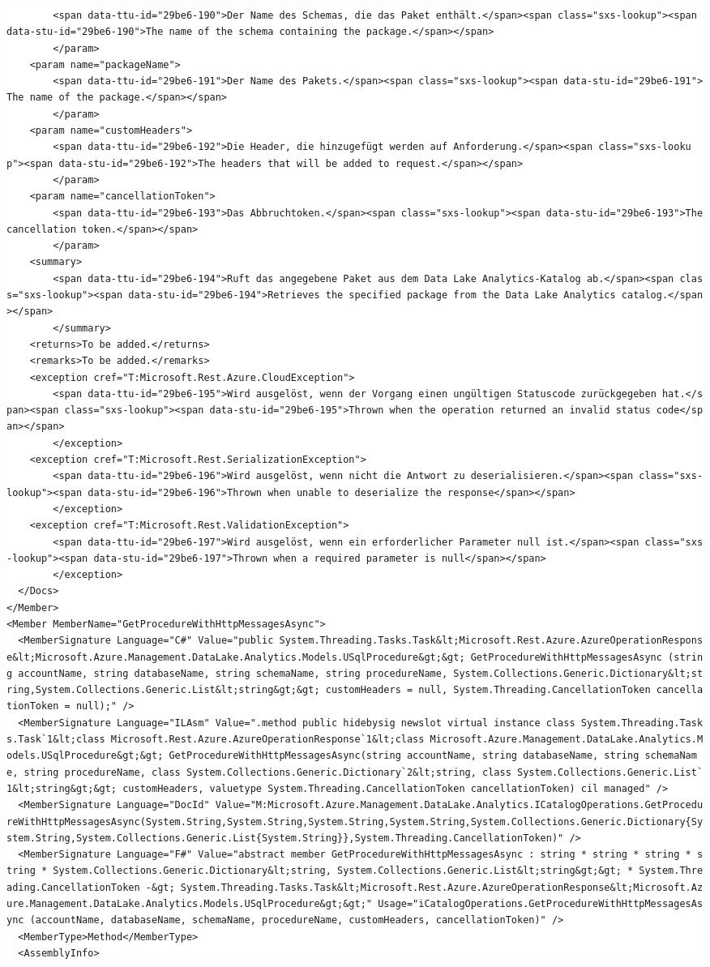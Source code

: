             <span data-ttu-id="29be6-190">Der Name des Schemas, die das Paket enthält.</span><span class="sxs-lookup"><span data-stu-id="29be6-190">The name of the schema containing the package.</span></span>
            </param>
        <param name="packageName">
            <span data-ttu-id="29be6-191">Der Name des Pakets.</span><span class="sxs-lookup"><span data-stu-id="29be6-191">The name of the package.</span></span>
            </param>
        <param name="customHeaders">
            <span data-ttu-id="29be6-192">Die Header, die hinzugefügt werden auf Anforderung.</span><span class="sxs-lookup"><span data-stu-id="29be6-192">The headers that will be added to request.</span></span>
            </param>
        <param name="cancellationToken">
            <span data-ttu-id="29be6-193">Das Abbruchtoken.</span><span class="sxs-lookup"><span data-stu-id="29be6-193">The cancellation token.</span></span>
            </param>
        <summary>
            <span data-ttu-id="29be6-194">Ruft das angegebene Paket aus dem Data Lake Analytics-Katalog ab.</span><span class="sxs-lookup"><span data-stu-id="29be6-194">Retrieves the specified package from the Data Lake Analytics catalog.</span></span>
            </summary>
        <returns>To be added.</returns>
        <remarks>To be added.</remarks>
        <exception cref="T:Microsoft.Rest.Azure.CloudException">
            <span data-ttu-id="29be6-195">Wird ausgelöst, wenn der Vorgang einen ungültigen Statuscode zurückgegeben hat.</span><span class="sxs-lookup"><span data-stu-id="29be6-195">Thrown when the operation returned an invalid status code</span></span>
            </exception>
        <exception cref="T:Microsoft.Rest.SerializationException">
            <span data-ttu-id="29be6-196">Wird ausgelöst, wenn nicht die Antwort zu deserialisieren.</span><span class="sxs-lookup"><span data-stu-id="29be6-196">Thrown when unable to deserialize the response</span></span>
            </exception>
        <exception cref="T:Microsoft.Rest.ValidationException">
            <span data-ttu-id="29be6-197">Wird ausgelöst, wenn ein erforderlicher Parameter null ist.</span><span class="sxs-lookup"><span data-stu-id="29be6-197">Thrown when a required parameter is null</span></span>
            </exception>
      </Docs>
    </Member>
    <Member MemberName="GetProcedureWithHttpMessagesAsync">
      <MemberSignature Language="C#" Value="public System.Threading.Tasks.Task&lt;Microsoft.Rest.Azure.AzureOperationResponse&lt;Microsoft.Azure.Management.DataLake.Analytics.Models.USqlProcedure&gt;&gt; GetProcedureWithHttpMessagesAsync (string accountName, string databaseName, string schemaName, string procedureName, System.Collections.Generic.Dictionary&lt;string,System.Collections.Generic.List&lt;string&gt;&gt; customHeaders = null, System.Threading.CancellationToken cancellationToken = null);" />
      <MemberSignature Language="ILAsm" Value=".method public hidebysig newslot virtual instance class System.Threading.Tasks.Task`1&lt;class Microsoft.Rest.Azure.AzureOperationResponse`1&lt;class Microsoft.Azure.Management.DataLake.Analytics.Models.USqlProcedure&gt;&gt; GetProcedureWithHttpMessagesAsync(string accountName, string databaseName, string schemaName, string procedureName, class System.Collections.Generic.Dictionary`2&lt;string, class System.Collections.Generic.List`1&lt;string&gt;&gt; customHeaders, valuetype System.Threading.CancellationToken cancellationToken) cil managed" />
      <MemberSignature Language="DocId" Value="M:Microsoft.Azure.Management.DataLake.Analytics.ICatalogOperations.GetProcedureWithHttpMessagesAsync(System.String,System.String,System.String,System.String,System.Collections.Generic.Dictionary{System.String,System.Collections.Generic.List{System.String}},System.Threading.CancellationToken)" />
      <MemberSignature Language="F#" Value="abstract member GetProcedureWithHttpMessagesAsync : string * string * string * string * System.Collections.Generic.Dictionary&lt;string, System.Collections.Generic.List&lt;string&gt;&gt; * System.Threading.CancellationToken -&gt; System.Threading.Tasks.Task&lt;Microsoft.Rest.Azure.AzureOperationResponse&lt;Microsoft.Azure.Management.DataLake.Analytics.Models.USqlProcedure&gt;&gt;" Usage="iCatalogOperations.GetProcedureWithHttpMessagesAsync (accountName, databaseName, schemaName, procedureName, customHeaders, cancellationToken)" />
      <MemberType>Method</MemberType>
      <AssemblyInfo>
